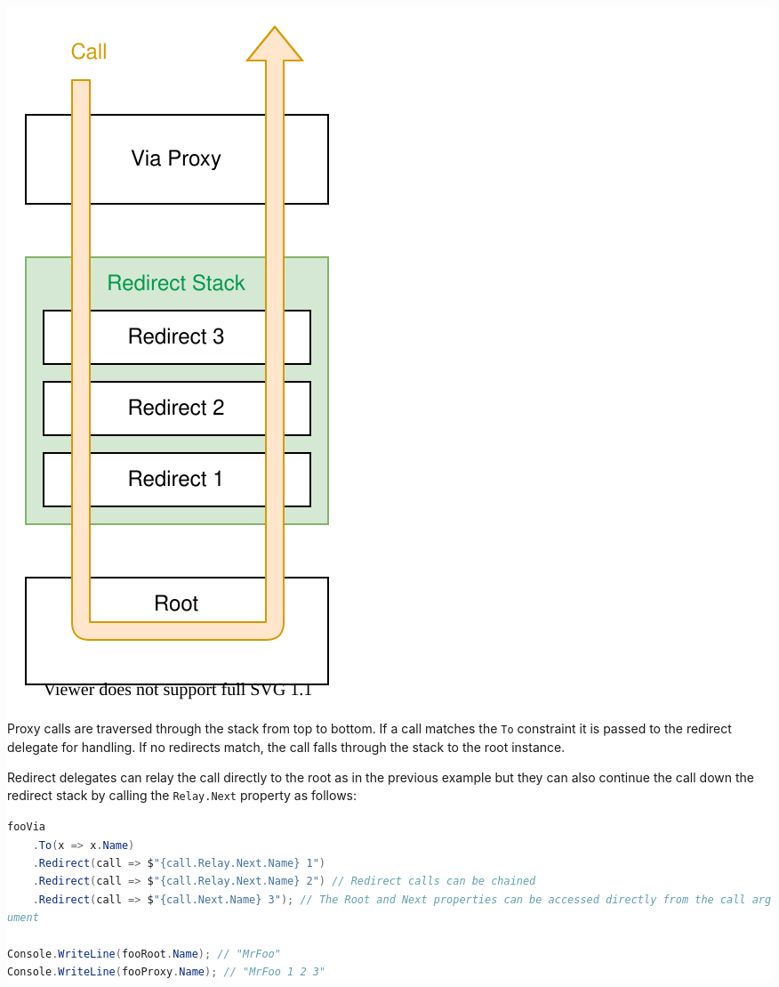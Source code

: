 ![Redirect Stack](./assets/images/Redirect_Stack.svg)

Proxy calls are traversed through the stack from top to bottom. If a call matches the `To` constraint it is passed to the redirect delegate for handling.
If no redirects match, the call falls through the stack to the root instance.

Redirect delegates can relay the call directly to the root as in the previous example
but they can also continue the call down the redirect stack by calling the `Relay.Next` property as follows:

```csharp
fooVia
    .To(x => x.Name)
    .Redirect(call => $"{call.Relay.Next.Name} 1")
    .Redirect(call => $"{call.Relay.Next.Name} 2") // Redirect calls can be chained
    .Redirect(call => $"{call.Next.Name} 3"); // The Root and Next properties can be accessed directly from the call argument

Console.WriteLine(fooRoot.Name); // "MrFoo"
Console.WriteLine(fooProxy.Name); // "MrFoo 1 2 3"
```
